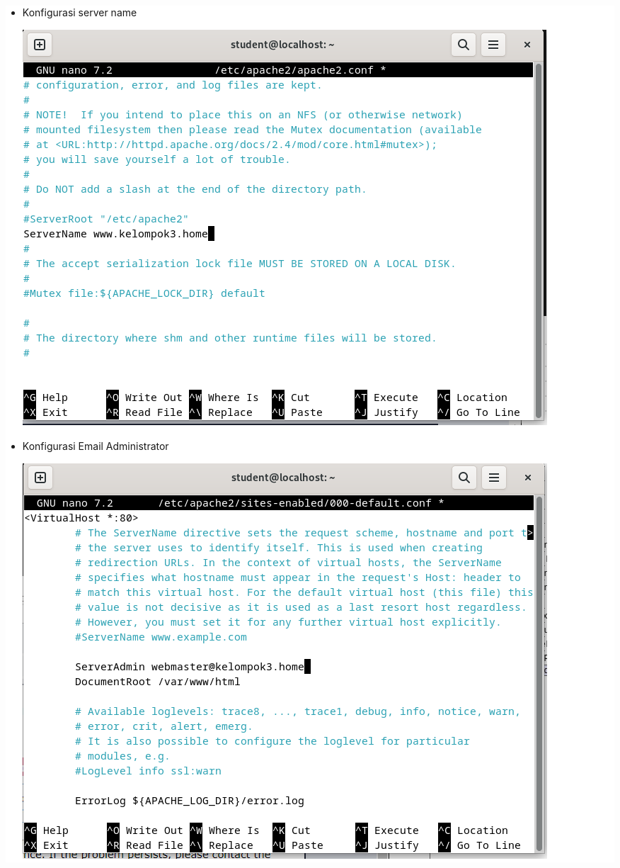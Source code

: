 - Konfigurasi server name 
  
    ![App Screenshot](assets/apache2_conf.png)

- Konfigurasi Email Administrator 
  
    ![App Screenshot](assets/default_conf_apache2.png)
